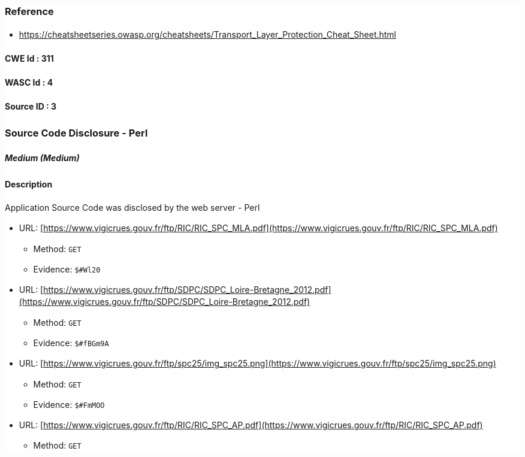 ### Reference
* https://cheatsheetseries.owasp.org/cheatsheets/Transport_Layer_Protection_Cheat_Sheet.html

  
#### CWE Id : 311
  
#### WASC Id : 4
  
#### Source ID : 3

  
  
  
  
### Source Code Disclosure - Perl
##### Medium (Medium)
  
  
  
  
#### Description
<p>Application Source Code was disclosed by the web server - Perl</p>
  
  
  
* URL: [https://www.vigicrues.gouv.fr/ftp/RIC/RIC_SPC_MLA.pdf](https://www.vigicrues.gouv.fr/ftp/RIC/RIC_SPC_MLA.pdf)
  
  
  * Method: `GET`
  
  
  * Evidence: `$#Wl20`
  
  
  
  
* URL: [https://www.vigicrues.gouv.fr/ftp/SDPC/SDPC_Loire-Bretagne_2012.pdf](https://www.vigicrues.gouv.fr/ftp/SDPC/SDPC_Loire-Bretagne_2012.pdf)
  
  
  * Method: `GET`
  
  
  * Evidence: `$#fBGm9A`
  
  
  
  
* URL: [https://www.vigicrues.gouv.fr/ftp/spc25/img_spc25.png](https://www.vigicrues.gouv.fr/ftp/spc25/img_spc25.png)
  
  
  * Method: `GET`
  
  
  * Evidence: `$#FmMOO`
  
  
  
  
* URL: [https://www.vigicrues.gouv.fr/ftp/RIC/RIC_SPC_AP.pdf](https://www.vigicrues.gouv.fr/ftp/RIC/RIC_SPC_AP.pdf)
  
  
  * Method: `GET`
  